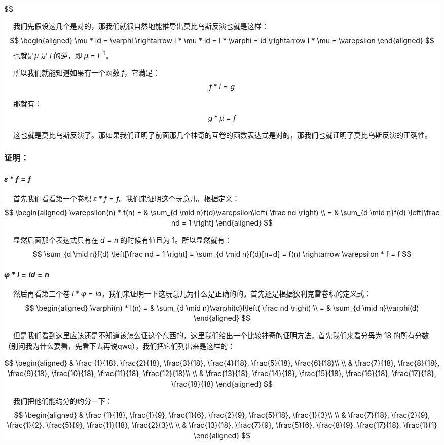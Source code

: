 $$

&emsp; 我们先假设这几个是对的，那我们就很自然地能推导出莫比乌斯反演也就是这样：
$$
\begin{aligned}
\mu * id = \varphi \rightarrow I * \mu * id = I * \varphi = id  \rightarrow I * \mu = \varepsilon
\end{aligned}
$$
&emsp; 也就是$\mu$ 是 $I$ 的逆，即 $\mu = I^{-1}$。

&emsp; 所以我们就能知道如果有一个函数 $f$，它满足：
$$ f * I = g $$

&emsp; 那就有：
$$ g * \mu = f $$

&emsp; 这也就是莫比乌斯反演了。那如果我们证明了前面那几个神奇的互卷的函数表达式是对的，那我们也就证明了莫比乌斯反演的正确性。

### 证明：
#### $\varepsilon * f = f$
&emsp; 首先我们看看第一个卷积 $\varepsilon * f = f$。我们来证明这个玩意儿，根据定义：
$$
\begin{aligned}
\varepsilon(n) * f(n) = & \sum_{d \mid n}f(d)\varepsilon\left( \frac nd \right) \\
 = & \sum_{d \mid n}f(d) \left[\frac nd = 1 \right]
\end{aligned}
$$

&emsp; 显然后面那个表达式只有在 $d = n$ 的时候有值且为 1。所以显然就有：
$$ \sum_{d \mid n}f(d) \left[\frac nd = 1 \right] = \sum_{d \mid n}f(d)[n=d] = f(n) \rightarrow \varepsilon * f = f $$

#### $\varphi * I = id = n$
&emsp; 然后再看第三个卷 $I * \varphi = id$，我们来证明一下这玩意儿为什么是正确的的。首先还是根据狄利克雷卷积的定义式：
$$
\begin{aligned}
\varphi(n) * I(n) = & \sum_{d \mid n}\varphi(d)I\left( \frac nd \right) \\
= & \sum_{d \mid n}\varphi(d)
\end{aligned}
$$

&emsp; 但是我们看到这里应该还是不知道该怎么证这个东西的，这里我们给出一个比较神奇的证明方法，首先我们来看分母为 18 的所有分数（别问我为什么要看，先看下去再说qwq），我们把它们列出来是这样的：

$$
\begin{aligned}
& \frac {1}{18}, \frac{2}{18}, \frac{3}{18}, \frac{4}{18},  \frac{5}{18}, \frac{6}{18}\\ \\
& \frac{7}{18}, \frac{8}{18}, \frac{9}{18}, \frac{10}{18}, \frac{11}{18}, \frac{12}{18}\\ \\ 
& \frac{13}{18}, \frac{14}{18}, \frac{15}{18}, \frac{16}{18}, \frac{17}{18}, \frac{18}{18}
\end{aligned}
$$


&emsp; 我们把他们能约分的约分一下：
$$
\begin{aligned}
& \frac {1}{18}, \frac{1}{9}, \frac{1}{6}, \frac{2}{9},  \frac{5}{18}, \frac{1}{3}\\ \\
& \frac{7}{18}, \frac{2}{9}, \frac{1}{2}, \frac{5}{9}, \frac{11}{18}, \frac{2}{3}\\ \\ 
& \frac{13}{18}, \frac{7}{9}, \frac{5}{6}, \frac{8}{9}, \frac{17}{18}, \frac{1}{1}
\end{aligned}
$$
